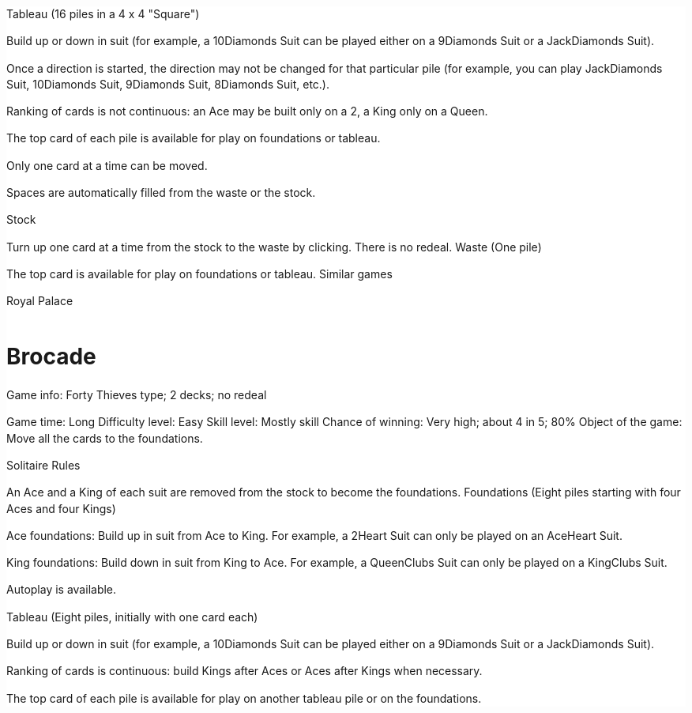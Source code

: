 Tableau (16 piles in a 4 x 4 "Square")

Build up or down in suit (for example, a 10Diamonds Suit can be played either on a 9Diamonds Suit or a JackDiamonds Suit).

Once a direction is started, the direction may not be changed for that particular pile (for example, you can play JackDiamonds Suit, 10Diamonds Suit, 9Diamonds Suit, 8Diamonds Suit, etc.).

Ranking of cards is not continuous: an Ace may be built only on a 2, a King only on a Queen.

The top card of each pile is available for play on foundations or tableau.

Only one card at a time can be moved.

Spaces are automatically filled from the waste or the stock.

Stock

Turn up one card at a time from the stock to the waste by clicking.
There is no redeal.
Waste (One pile)

The top card is available for play on foundations or tableau.
Similar games

Royal Palace

# Brocade

		
	
Game info: Forty Thieves type; 2 decks; no redeal

Game time: Long
Difficulty level: Easy
Skill level: Mostly skill
Chance of winning: Very high; about 4 in 5; 80%
Object of the game: Move all the cards to the foundations.

Solitaire Rules

An Ace and a King of each suit are removed from the stock to become the foundations.
Foundations (Eight piles starting with four Aces and four Kings)

Ace foundations: Build up in suit from Ace to King. For example, a 2Heart Suit can only be played on an AceHeart Suit.

King foundations: Build down in suit from King to Ace. For example, a QueenClubs Suit can only be played on a KingClubs Suit.

Autoplay is available.

Tableau (Eight piles, initially with one card each)

Build up or down in suit (for example, a 10Diamonds Suit can be played either on a 9Diamonds Suit or a JackDiamonds Suit).

Ranking of cards is continuous: build Kings after Aces or Aces after Kings when necessary.

The top card of each pile is available for play on another tableau pile or on the foundations.
